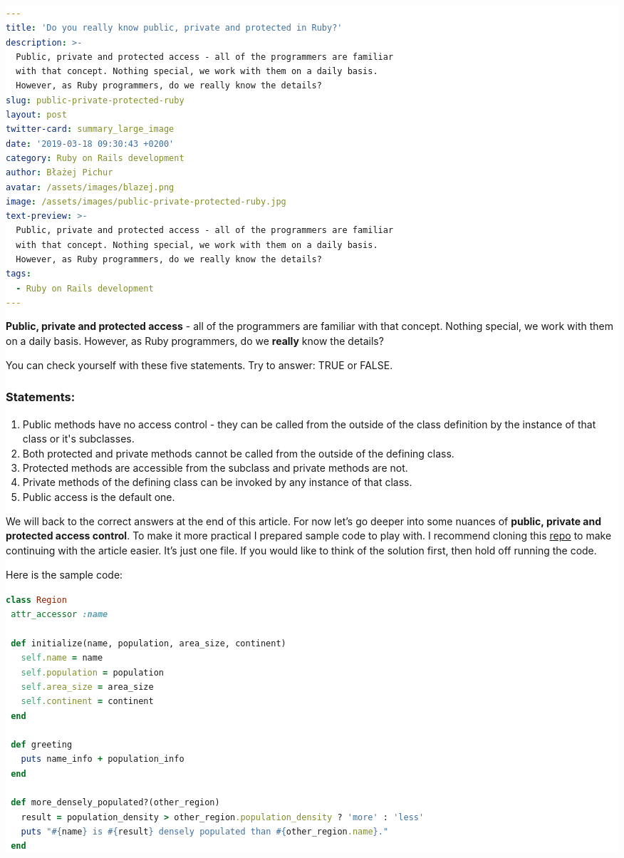 ```yaml
---
title: 'Do you really know public, private and protected in Ruby?'
description: >-
  Public, private and protected access - all of the programmers are familiar
  with that concept. Nothing special, we work with them on a daily basis.
  However, as Ruby programmers, do we really know the details?
slug: public-private-protected-ruby
layout: post
twitter-card: summary_large_image
date: '2019-03-18 09:30:43 +0200'
category: Ruby on Rails development
author: Błażej Pichur
avatar: /assets/images/blazej.png
image: /assets/images/public-private-protected-ruby.jpg
text-preview: >-
  Public, private and protected access - all of the programmers are familiar
  with that concept. Nothing special, we work with them on a daily basis.
  However, as Ruby programmers, do we really know the details?
tags:
  - Ruby on Rails development
---
```

**Public, private and protected access** - all of the programmers are familiar with that concept. Nothing special, we work with them on a daily basis. However, as Ruby programmers, do we **really** know the details?

You can check yourself with these five statements. Try to answer: TRUE or FALSE.

### Statements:

1. Public methods have no access control - they can be called from the outside of the class definition by the instance of that class or it's subclasses.
2. Both protected and private methods cannot be called from the outside of the defining class.
3. Protected methods are accessible from the subclass and private methods are not.
4. Private methods of the defining class can be invoked by any instance of that class.
5. Public access is the default one.

We will back to the correct answers at the end of this article. For now let’s go deeper into some nuances of **public, private and protected access control**. To make it more practical I prepared sample code to play with. I recommend cloning this [repo](https://github.com/blazeP/ruby-access-control) to make continuing with the article easier. It’s just one file. If you would like to think of the solution first, then hold off running the code.

Here is the sample code:

```ruby
class Region
 attr_accessor :name

 def initialize(name, population, area_size, continent)
   self.name = name
   self.population = population
   self.area_size = area_size
   self.continent = continent
 end

 def greeting
   puts name_info + population_info
 end

 def more_densely_populated?(other_region)
   result = population_density > other_region.population_density ? 'more' : 'less'
   puts "#{name} is #{result} densely populated than #{other_region.name}."
 end

```